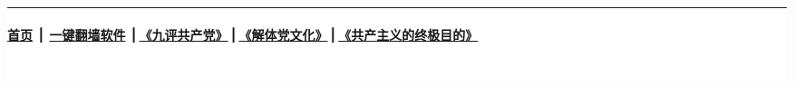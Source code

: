 
------------------------
#### [首页](https://github.com/gfw-breaker/banned-news3/blob/master/README.md) &nbsp;|&nbsp; [一键翻墙软件](https://github.com/gfw-breaker/nogfw/blob/master/README.md) &nbsp;| [《九评共产党》](https://github.com/gfw-breaker/9ping.md/blob/master/README.md#九评之一评共产党是什么) | [《解体党文化》](https://github.com/gfw-breaker/jtdwh.md/blob/master/README.md) | [《共产主义的终极目的》](https://github.com/gfw-breaker/gczydzjmd.md/blob/master/README.md)


<img src='http://gfw-breaker.win/banned-news3/pages/prog202/a103586072.md' width='0px' height='0px'/>